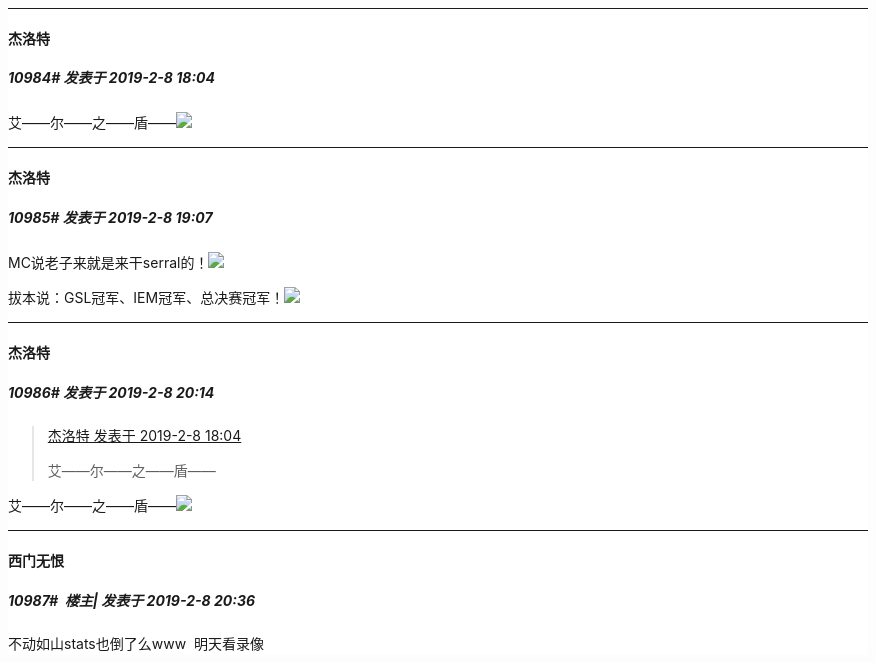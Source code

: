 


-----

####  杰洛特  
##### 10984#       发表于 2019-2-8 18:04




艾——尔——之——盾——<img src="https://static.saraba1st.com/image/smiley/face2017/067.png" referrerpolicy="no-referrer">







-----

####  杰洛特  
##### 10985#       发表于 2019-2-8 19:07




MC说老子来就是来干serral的！<img src="https://static.saraba1st.com/image/smiley/face2017/067.png" referrerpolicy="no-referrer">

拔本说：GSL冠军、IEM冠军、总决赛冠军！<img src="https://static.saraba1st.com/image/smiley/face2017/066.png" referrerpolicy="no-referrer">







-----

####  杰洛特  
##### 10986#       发表于 2019-2-8 20:14



<blockquote><a href="httphttps://bbs.saraba1st.com/2b/forum.php?mod=redirect&amp;goto=findpost&amp;pid=42527512&amp;ptid=1242334" target="_blank">杰洛特 发表于 2019-2-8 18:04</a>

艾——尔——之——盾——</blockquote>
艾——尔——之——盾——<img src="https://static.saraba1st.com/image/smiley/face2017/118.png" referrerpolicy="no-referrer">







-----

####  西门无恨  
##### 10987#         楼主| 发表于 2019-2-8 20:36




不动如山stats也倒了么www  明天看录像
